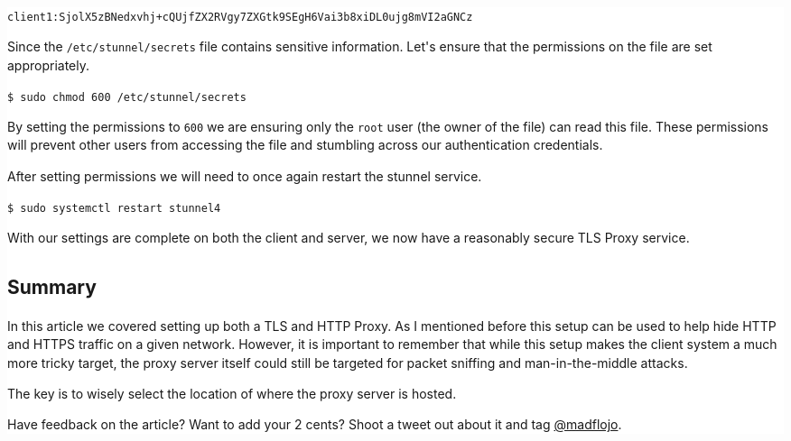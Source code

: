 ```
client1:SjolX5zBNedxvhj+cQUjfZX2RVgy7ZXGtk9SEgH6Vai3b8xiDL0ujg8mVI2aGNCz
```

Since the `/etc/stunnel/secrets` file contains sensitive information. Let's ensure that the permissions on the file are set appropriately.

```shell
$ sudo chmod 600 /etc/stunnel/secrets
```

By setting the permissions to `600` we are ensuring only the `root` user (the owner of the file) can read this file. These permissions will prevent other users from accessing the file and stumbling across our authentication credentials.

After setting permissions we will need to once again restart the stunnel service.

```shell
$ sudo systemctl restart stunnel4
```

With our settings are complete on both the client and server, we now have a reasonably secure TLS Proxy service.

## Summary

In this article we covered setting up both a TLS and HTTP Proxy. As I mentioned before this setup can be used to help hide HTTP and HTTPS traffic on a given network. However, it is important to remember that while this setup makes the client system a much more tricky target, the proxy server itself could still be targeted for packet sniffing and man-in-the-middle attacks.

The key is to wisely select the location of where the proxy server is hosted.

Have feedback on the article? Want to add your 2 cents? Shoot a tweet out about it and tag [@madflojo](https://twitter.com/madflojo).
